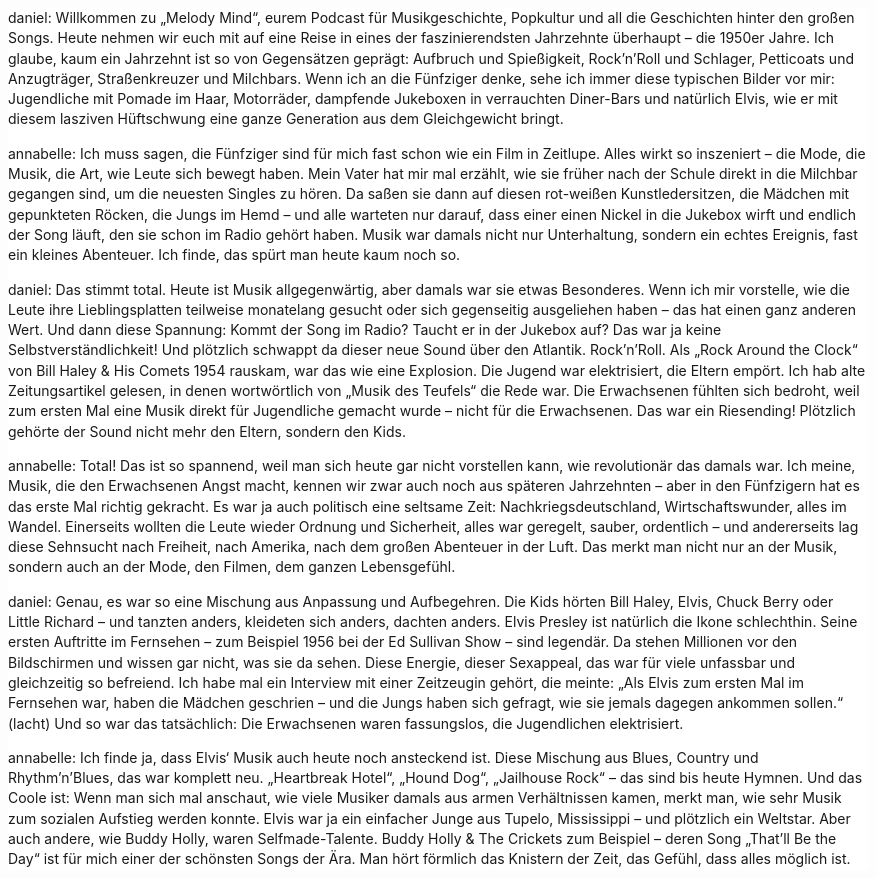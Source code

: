 daniel: Willkommen zu „Melody Mind“, eurem Podcast für Musikgeschichte, Popkultur und all die Geschichten hinter den großen Songs. Heute nehmen wir euch mit auf eine Reise in eines der faszinierendsten Jahrzehnte überhaupt – die 1950er Jahre. Ich glaube, kaum ein Jahrzehnt ist so von Gegensätzen geprägt: Aufbruch und Spießigkeit, Rock’n’Roll und Schlager, Petticoats und Anzugträger, Straßenkreuzer und Milchbars. Wenn ich an die Fünfziger denke, sehe ich immer diese typischen Bilder vor mir: Jugendliche mit Pomade im Haar, Motorräder, dampfende Jukeboxen in verrauchten Diner-Bars und natürlich Elvis, wie er mit diesem lasziven Hüftschwung eine ganze Generation aus dem Gleichgewicht bringt.

annabelle: Ich muss sagen, die Fünfziger sind für mich fast schon wie ein Film in Zeitlupe. Alles wirkt so inszeniert – die Mode, die Musik, die Art, wie Leute sich bewegt haben. Mein Vater hat mir mal erzählt, wie sie früher nach der Schule direkt in die Milchbar gegangen sind, um die neuesten Singles zu hören. Da saßen sie dann auf diesen rot-weißen Kunstledersitzen, die Mädchen mit gepunkteten Röcken, die Jungs im Hemd – und alle warteten nur darauf, dass einer einen Nickel in die Jukebox wirft und endlich der Song läuft, den sie schon im Radio gehört haben. Musik war damals nicht nur Unterhaltung, sondern ein echtes Ereignis, fast ein kleines Abenteuer. Ich finde, das spürt man heute kaum noch so.

daniel: Das stimmt total. Heute ist Musik allgegenwärtig, aber damals war sie etwas Besonderes. Wenn ich mir vorstelle, wie die Leute ihre Lieblingsplatten teilweise monatelang gesucht oder sich gegenseitig ausgeliehen haben – das hat einen ganz anderen Wert. Und dann diese Spannung: Kommt der Song im Radio? Taucht er in der Jukebox auf? Das war ja keine Selbstverständlichkeit! Und plötzlich schwappt da dieser neue Sound über den Atlantik. Rock’n’Roll. Als „Rock Around the Clock“ von Bill Haley & His Comets 1954 rauskam, war das wie eine Explosion. Die Jugend war elektrisiert, die Eltern empört. Ich hab alte Zeitungsartikel gelesen, in denen wortwörtlich von „Musik des Teufels“ die Rede war. Die Erwachsenen fühlten sich bedroht, weil zum ersten Mal eine Musik direkt für Jugendliche gemacht wurde – nicht für die Erwachsenen. Das war ein Riesending! Plötzlich gehörte der Sound nicht mehr den Eltern, sondern den Kids.

annabelle: Total! Das ist so spannend, weil man sich heute gar nicht vorstellen kann, wie revolutionär das damals war. Ich meine, Musik, die den Erwachsenen Angst macht, kennen wir zwar auch noch aus späteren Jahrzehnten – aber in den Fünfzigern hat es das erste Mal richtig gekracht. Es war ja auch politisch eine seltsame Zeit: Nachkriegsdeutschland, Wirtschaftswunder, alles im Wandel. Einerseits wollten die Leute wieder Ordnung und Sicherheit, alles war geregelt, sauber, ordentlich – und andererseits lag diese Sehnsucht nach Freiheit, nach Amerika, nach dem großen Abenteuer in der Luft. Das merkt man nicht nur an der Musik, sondern auch an der Mode, den Filmen, dem ganzen Lebensgefühl.

daniel: Genau, es war so eine Mischung aus Anpassung und Aufbegehren. Die Kids hörten Bill Haley, Elvis, Chuck Berry oder Little Richard – und tanzten anders, kleideten sich anders, dachten anders. Elvis Presley ist natürlich die Ikone schlechthin. Seine ersten Auftritte im Fernsehen – zum Beispiel 1956 bei der Ed Sullivan Show – sind legendär. Da stehen Millionen vor den Bildschirmen und wissen gar nicht, was sie da sehen. Diese Energie, dieser Sexappeal, das war für viele unfassbar und gleichzeitig so befreiend. Ich habe mal ein Interview mit einer Zeitzeugin gehört, die meinte: „Als Elvis zum ersten Mal im Fernsehen war, haben die Mädchen geschrien – und die Jungs haben sich gefragt, wie sie jemals dagegen ankommen sollen.“ (lacht) Und so war das tatsächlich: Die Erwachsenen waren fassungslos, die Jugendlichen elektrisiert.

annabelle: Ich finde ja, dass Elvis‘ Musik auch heute noch ansteckend ist. Diese Mischung aus Blues, Country und Rhythm’n’Blues, das war komplett neu. „Heartbreak Hotel“, „Hound Dog“, „Jailhouse Rock“ – das sind bis heute Hymnen. Und das Coole ist: Wenn man sich mal anschaut, wie viele Musiker damals aus armen Verhältnissen kamen, merkt man, wie sehr Musik zum sozialen Aufstieg werden konnte. Elvis war ja ein einfacher Junge aus Tupelo, Mississippi – und plötzlich ein Weltstar. Aber auch andere, wie Buddy Holly, waren Selfmade-Talente. Buddy Holly & The Crickets zum Beispiel – deren Song „That’ll Be the Day“ ist für mich einer der schönsten Songs der Ära. Man hört förmlich das Knistern der Zeit, das Gefühl, dass alles möglich ist.
